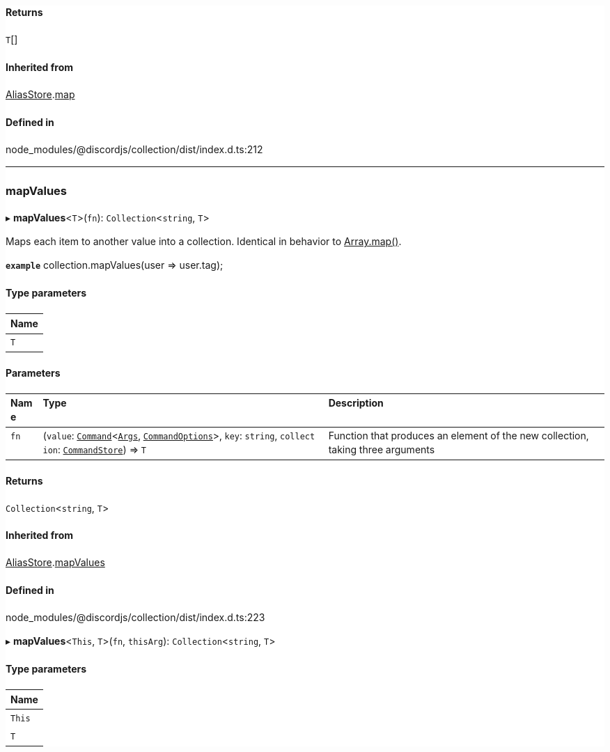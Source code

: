 #### Returns

`T`[]

#### Inherited from

[AliasStore](AliasStore).[map](AliasStore#map)

#### Defined in

node_modules/@discordjs/collection/dist/index.d.ts:212

___

### mapValues

▸ **mapValues**<`T`\>(`fn`): `Collection`<`string`, `T`\>

Maps each item to another value into a collection. Identical in behavior to
[Array.map()](https://developer.mozilla.org/en-US/docs/Web/JavaScript/Reference/Global_Objects/Array/map).

**`example`**
collection.mapValues(user => user.tag);

#### Type parameters

| Name |
| :------ |
| `T` |

#### Parameters

| Name | Type | Description |
| :------ | :------ | :------ |
| `fn` | (`value`: [`Command`](Command)<[`Args`](Args), [`CommandOptions`](../interfaces/CommandOptions)\>, `key`: `string`, `collection`: [`CommandStore`](CommandStore)) => `T` | Function that produces an element of the new collection, taking three arguments |

#### Returns

`Collection`<`string`, `T`\>

#### Inherited from

[AliasStore](AliasStore).[mapValues](AliasStore#mapvalues)

#### Defined in

node_modules/@discordjs/collection/dist/index.d.ts:223

▸ **mapValues**<`This`, `T`\>(`fn`, `thisArg`): `Collection`<`string`, `T`\>

#### Type parameters

| Name |
| :------ |
| `This` |
| `T` |
